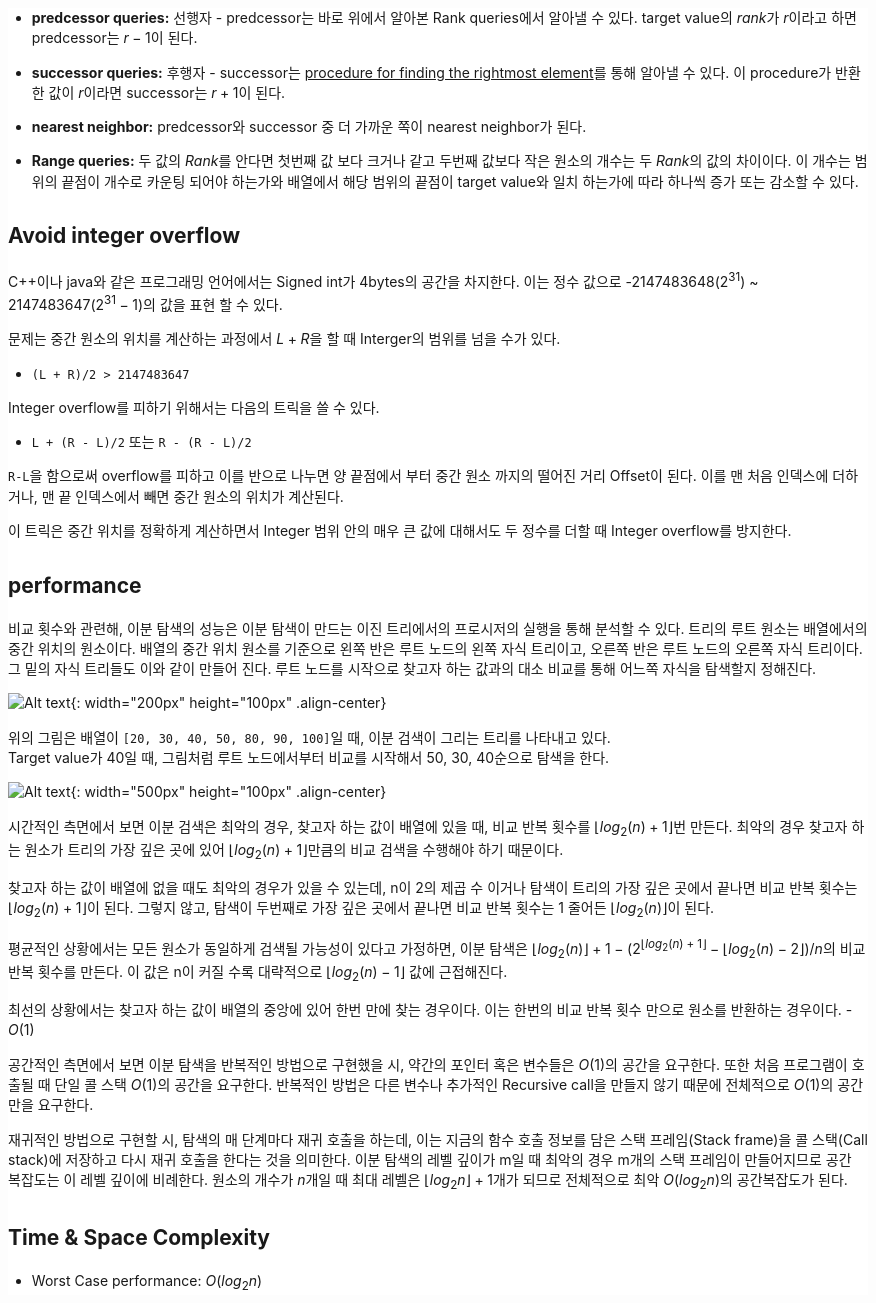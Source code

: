 - **predcessor queries:** 선행자 - predcessor는 바로 위에서 알아본 Rank queries에서 알아낼 수 있다. target value의 $rank$가 $r$이라고 하면 predcessor는 $r-1$이 된다.

- **successor queries:** 후행자 - successor는 [procedure for finding the rightmost element]({{site.url}}{{base.url}}/algorithm/binary-search/#procedure-for-finding-the-rightmost-element)를 통해 알아낼 수 있다. 이 procedure가 반환한 값이 $r$이라면 successor는 $r+1$이 된다.

- **nearest neighbor:** predcessor와 successor 중 더 가까운 쪽이 nearest neighbor가 된다.

- **Range queries:** 두 값의 $Rank$를 안다면 첫번째 값 보다 크거나 같고 두번째 값보다 작은 원소의 개수는 두 $Rank$의 값의 차이이다. 이 개수는 범위의 끝점이 개수로 카운팅 되어야 하는가와 배열에서 해당 범위의 끝점이 target value와 일치 하는가에 따라 하나씩 증가 또는 감소할 수 있다.

## Avoid integer overflow

C++이나 java와 같은 프로그래밍 언어에서는 Signed int가 4bytes의 공간을 차지한다. 이는 정수 값으로 -2147483648$(2^{31})$ ~ 2147483647$(2^{31}-1)$의 값을 표현 할 수 있다.

문제는 중간 원소의 위치를 계산하는 과정에서 $L + R$을 할 때 Interger의 범위를 넘을 수가 있다.

- ```(L + R)/2 > 2147483647``` 

Integer overflow를 피하기 위해서는 다음의 트릭을 쓸 수 있다.

- ```L + (R - L)/2``` 또는 ```R - (R - L)/2```

```R-L```을 함으로써 overflow를 피하고 이를 반으로 나누면 양 끝점에서 부터 중간 원소 까지의 떨어진 거리 Offset이 된다.
이를 맨 처음 인덱스에 더하거나, 맨 끝 인덱스에서 빼면 중간 원소의 위치가 계산된다.

이 트릭은 중간 위치를 정확하게 계산하면서 Integer 범위 안의 매우 큰 값에 대해서도 두 정수를 더할 때 Integer overflow를 방지한다.


## performance

비교 횟수와 관련해, 이분 탐색의 성능은 이분 탐색이 만드는 이진 트리에서의 프로시저의 실행을 통해 분석할 수 있다. 트리의 루트 원소는 배열에서의 중간 위치의 원소이다. 배열의 중간 위치 원소를 기준으로 왼쪽 반은 루트 노드의 왼쪽 자식 트리이고, 오른쪽 반은 루트 노드의 오른쪽 자식 트리이다. 그 밑의 자식 트리들도 이와 같이 만들어 진다. 루트 노드를 시작으로 찾고자 하는 값과의 대소 비교를 통해 어느쪽 자식을 탐색할지 정해진다.

![Alt text](/assets/images/binary-search1.png){: width="200px" height="100px" .align-center}

위의 그림은 배열이 ```[20, 30, 40, 50, 80, 90, 100]```일 때, 이분 검색이 그리는 트리를 나타내고 있다.  
Target value가 40일 때, 그림처럼 루트 노드에서부터 비교를 시작해서 50, 30, 40순으로 탐색을 한다.


![Alt text](/assets/images/binary-search2.png){: width="500px" height="100px" .align-center}

시간적인 측면에서 보면 이분 검색은 최악의 경우, 찾고자 하는 값이 배열에 있을 때, 비교 반복 횟수를 $\lfloor log_2(n) + 1 \rfloor$번 만든다. 최악의 경우 찾고자 하는 원소가 트리의 가장 깊은 곳에 있어 $\lfloor log_2(n) + 1 \rfloor$만큼의 비교 검색을 수행해야 하기 때문이다.

찾고자 하는 값이 배열에 없을 때도 최악의 경우가 있을 수 있는데, n이 2의 제곱 수 이거나 탐색이 트리의 가장 깊은 곳에서 끝나면 비교 반복 횟수는 $\lfloor log_2(n) + 1 \rfloor$이 된다. 그렇지 않고, 탐색이 두번째로 가장 깊은 곳에서 끝나면 비교 반복 횟수는 1 줄어든 $\lfloor log_2(n)\rfloor$이 된다.

평균적인 상황에서는 모든 원소가 동일하게 검색될 가능성이 있다고 가정하면, 이분 탐색은 $\lfloor log_2(n) \rfloor + 1 - (2^{\lfloor log_2(n) + 1 \rfloor} - \lfloor log_2(n) -2 \rfloor)/n$의 비교 반복 횟수를 만든다. 이 값은 n이 커질 수록 대략적으로 $\lfloor log_2(n) - 1 \rfloor$ 값에 근접해진다.

최선의 상황에서는 찾고자 하는 값이 배열의 중앙에 있어 한번 만에 찾는 경우이다. 이는 한번의 비교 반복 횟수 만으로 원소를 반환하는 경우이다. - $O(1)$

공간적인 측면에서 보면 이분 탐색을 반복적인 방법으로 구현했을 시, 약간의 포인터 혹은 변수들은 $O(1)$의 공간을 요구한다. 또한 처음 프로그램이 호출될 때 단일 콜 스택 $O(1)$의 공간을 요구한다. 반복적인 방법은 다른 변수나 추가적인 Recursive call을 만들지 않기 때문에 전체적으로 $O(1)$의 공간만을 요구한다.

재귀적인 방법으로 구현할 시, 탐색의 매 단계마다 재귀 호출을 하는데, 이는 지금의 함수 호출 정보를 담은 스택 프레임(Stack frame)을 콜 스택(Call stack)에 저장하고 다시 재귀 호출을 한다는 것을 의미한다. 이분 탐색의 레벨 깊이가 m일 때 최악의 경우 m개의 스택 프레임이 만들어지므로 공간 복잡도는 이 레벨 깊이에 비례한다. 원소의 개수가 $n$개일 때 최대 레벨은 $\lfloor log_2n \rfloor + 1$개가 되므로 전체적으로 최악 $O(log_2n$)의 공간복잡도가 된다. 

## Time & Space Complexity

- Worst Case performance: $O(log_2n)$
```